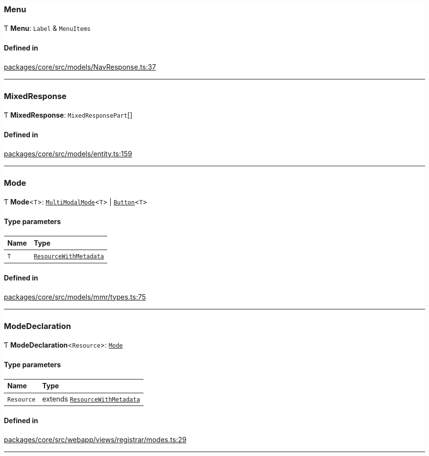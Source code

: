 
### Menu

Ƭ **Menu**: `Label` & `MenuItems`

#### Defined in

[packages/core/src/models/NavResponse.ts:37](https://github.com/mra-ruiz/kui/blob/a3b5e3edf/packages/core/src/models/NavResponse.ts#L37)

---

### MixedResponse

Ƭ **MixedResponse**: `MixedResponsePart`[]

#### Defined in

[packages/core/src/models/entity.ts:159](https://github.com/mra-ruiz/kui/blob/a3b5e3edf/packages/core/src/models/entity.ts#L159)

---

### Mode

Ƭ **Mode**<`T`\>: [`MultiModalMode`](kui_shell_core.md#multimodalmode)<`T`\> \| [`Button`](kui_shell_core.md#button)<`T`\>

#### Type parameters

| Name | Type                                                                           |
| :--- | :----------------------------------------------------------------------------- |
| `T`  | [`ResourceWithMetadata`](../interfaces/kui_shell_core.ResourceWithMetadata.md) |

#### Defined in

[packages/core/src/models/mmr/types.ts:75](https://github.com/mra-ruiz/kui/blob/a3b5e3edf/packages/core/src/models/mmr/types.ts#L75)

---

### ModeDeclaration

Ƭ **ModeDeclaration**<`Resource`\>: [`Mode`](kui_shell_core.md#mode)

#### Type parameters

| Name       | Type                                                                                   |
| :--------- | :------------------------------------------------------------------------------------- |
| `Resource` | extends [`ResourceWithMetadata`](../interfaces/kui_shell_core.ResourceWithMetadata.md) |

#### Defined in

[packages/core/src/webapp/views/registrar/modes.ts:29](https://github.com/mra-ruiz/kui/blob/a3b5e3edf/packages/core/src/webapp/views/registrar/modes.ts#L29)

---